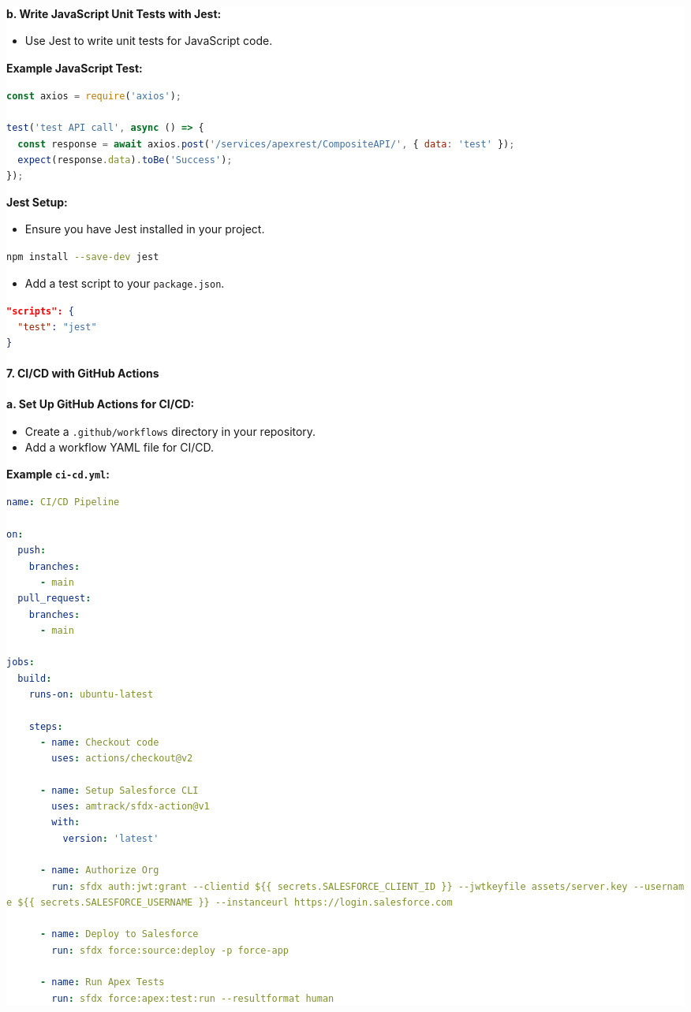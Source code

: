 **b. Write JavaScript Unit Tests with Jest:**
- Use Jest to write unit tests for JavaScript code.

**Example JavaScript Test:**
```javascript
const axios = require('axios');

test('test API call', async () => {
  const response = await axios.post('/services/apexrest/CompositeAPI/', { data: 'test' });
  expect(response.data).toBe('Success');
});
```

**Jest Setup:**
- Ensure you have Jest installed in your project.
```bash
npm install --save-dev jest
```

- Add a test script to your `package.json`.
```json
"scripts": {
  "test": "jest"
}
```

#### 7. CI/CD with GitHub Actions

**a. Set Up GitHub Actions for CI/CD:**
- Create a `.github/workflows` directory in your repository.
- Add a workflow YAML file for CI/CD.

**Example `ci-cd.yml`:**
```yaml
name: CI/CD Pipeline

on: 
  push:
    branches:
      - main
  pull_request:
    branches:
      - main

jobs:
  build:
    runs-on: ubuntu-latest

    steps:
      - name: Checkout code
        uses: actions/checkout@v2

      - name: Setup Salesforce CLI
        uses: amtrack/sfdx-action@v1
        with:
          version: 'latest'

      - name: Authorize Org
        run: sfdx auth:jwt:grant --clientid ${{ secrets.SALESFORCE_CLIENT_ID }} --jwtkeyfile assets/server.key --username ${{ secrets.SALESFORCE_USERNAME }} --instanceurl https://login.salesforce.com

      - name: Deploy to Salesforce
        run: sfdx force:source:deploy -p force-app

      - name: Run Apex Tests
        run: sfdx force:apex:test:run --resultformat human

```